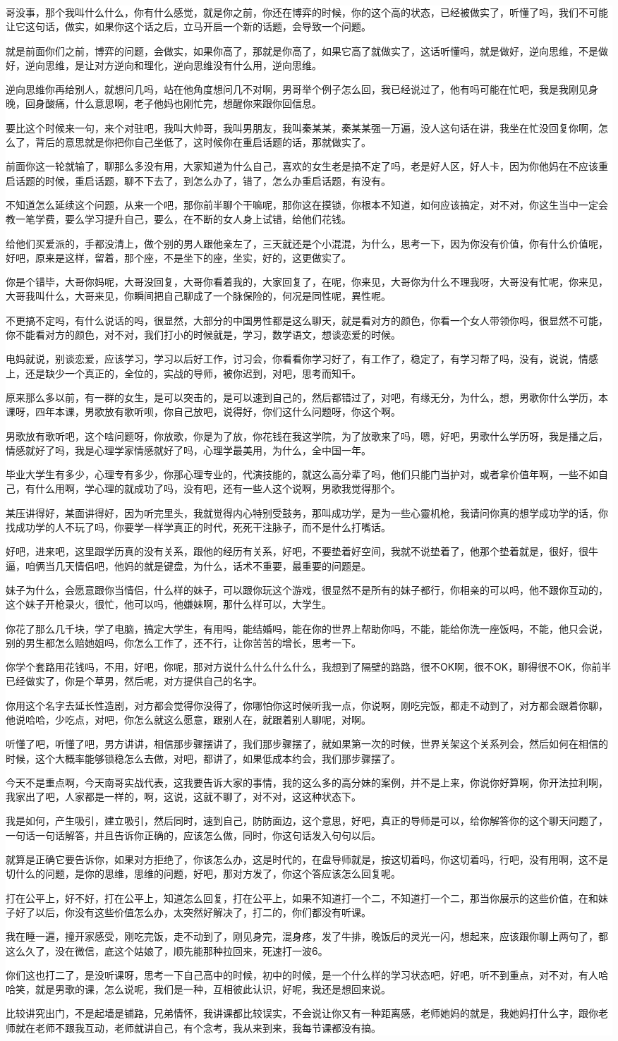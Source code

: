 哥没事，那个我叫什么什么，你有什么感觉，就是你之前，你还在博弈的时候，你的这个高的状态，已经被做实了，听懂了吗，我们不可能让它这句话，做实，如果你这个话之后，立马开启一个新的话题，会导致一个问题。

就是前面你们之前，博弈的问题，会做实，如果你高了，那就是你高了，如果它高了就做实了，这话听懂吗，就是做好，逆向思维，不是做好，逆向思维，是让对方逆向和理化，逆向思维没有什么用，逆向思维。

逆向思维你再给别人，就想问几吗，站在他角度想问几不对啊，男哥举个例子怎么回，我已经说过了，他有吗可能在忙吧，我是我刚见身晚，回身酸痛，什么意思啊，老子他妈也刚忙完，想醒你来跟你回信息。

要比这个时候来一句，来个对驻吧，我叫大帅哥，我叫男朋友，我叫秦某某，秦某某强一万遍，没人这句话在讲，我坐在忙没回复你啊，怎么了，背后的意思就是你把你自己坐低了，这时候你在重启话题的话，那就做实了。

前面你这一轮就输了，聊那么多没有用，大家知道为什么自己，喜欢的女生老是搞不定了吗，老是好人区，好人卡，因为你他妈在不应该重启话题的时候，重启话题，聊不下去了，到怎么办了，错了，怎么办重启话题，有没有。

不知道怎么延续这个问题，从来一个吧，那你前半聊个干嘛呢，那你这在摸锁，你根本不知道，如何应该搞定，对不对，你这生当中一定会教一笔学费，要么学习提升自己，要么，在不断的女人身上试错，给他们花钱。

给他们买爱派的，手都没清上，做个别的男人跟他亲左了，三天就还是个小混混，为什么，思考一下，因为你没有价值，你有什么价值呢，好吧，原来是这样，留着，那个座，不是坐下的座，坐实，好的，这更做实了。

你是个错毕，大哥你妈呢，大哥没回复，大哥你看着我的，大家回复了，在呢，你来见，大哥你为什么不理我呀，大哥没有忙呢，你来见，大哥我叫什么，大哥来见，你瞬间把自己聊成了一个脉保险的，何况是同性呢，異性呢。

不更搞不定吗，有什么说话的吗，很显然，大部分的中国男性都是这么聊天，就是看对方的颜色，你看一个女人带领你吗，很显然不可能，你不能看对方的颜色，对不对，我们打小的时候就是，学习，数学语文，想谈恋爱的时候。

电妈就说，别谈恋爱，应该学习，学习以后好工作，讨习会，你看看你学习好了，有工作了，稳定了，有学习帮了吗，没有，说说，情感上，还是缺少一个真正的，全位的，实战的导师，被你迟到，对吧，思考而知千。

原来那么多以前，有一群的女生，是可以突击的，是可以速到自己的，然后都错过了，对吧，有缘无分，为什么，想，男歌你什么学历，本课呀，四年本课，男歌放有歌听呗，你自己放吧，说得好，你们这什么问题呀，你这个啊。

男歌放有歌听吧，这个啥问题呀，你放歌，你是为了放，你花钱在我这学院，为了放歌来了吗，嗯，好吧，男歌什么学历呀，我是播之后，情感就好了吗，我是心理学家情感就好了吗，心理学最美用，为什么，全中国一年。

毕业大学生有多少，心理专有多少，你那心理专业的，代演技能的，就这么高分辈了吗，他们只能门当护对，或者拿价值年啊，一些不如自己，有什么用啊，学心理的就成功了吗，没有吧，还有一些人这个说啊，男歌我觉得那个。

某压讲得好，某面讲得好，因为听完里头，我就觉得内心特别受鼓务，那叫成功学，是为一些心靈机枪，我请问你真的想学成功学的话，你找成功学的人不玩了吗，你要学一样学真正的时代，死死干注脉子，而不是什么打嘴话。

好吧，进来吧，这里跟学历真的没有关系，跟他的经历有关系，好吧，不要垫着好空间，我就不说垫着了，他那个垫着就是，很好，很牛逼，咱俩当几天情侣吧，他妈的就是键盘，为什么，话术不重要，最重要的问题是。

妹子为什么，会愿意跟你当情侣，什么样的妹子，可以跟你玩这个游戏，很显然不是所有的妹子都行，你相亲的可以吗，他不跟你互动的，这个妹子开枪录火，很忙，他可以吗，他嫌妹啊，那什么样可以，大学生。

你花了那么几千块，学了电脑，搞定大学生，有用吗，能结婚吗，能在你的世界上帮助你吗，不能，能给你洗一座饭吗，不能，他只会说，别的男生都怎么赔她姐吗，你怎么工作了，还不行，让你苦苦的增长，思考一下。

你学个套路用花钱吗，不用，好吧，你呢，那对方说什么什么什么什么，我想到了隔壁的路路，很不OK啊，很不OK，聊得很不OK，你前半已经做实了，你是个草男，然后呢，对方提供自己的名字。

你用这个名字去延长性造剧，对方都会觉得你没得了，你哪怕你这时候听我一点，你说啊，刚吃完饭，都走不动到了，对方都会跟着你聊，他说哈哈，少吃点，对吧，你怎么就这么愿意，跟别人在，就跟着别人聊呢，对啊。

听懂了吧，听懂了吧，男方讲讲，相信那步骤摆讲了，我们那步骤摆了，就如果第一次的时候，世界关架这个关系列会，然后如何在相信的时候，这个大概率能够锁稳怎么去做，对吧，都讲了，如果低成本约会，我们那步骤摆了。

今天不是重点啊，今天南哥实战代表，这我要告诉大家的事情，我的这么多的高分妹的案例，并不是上来，你说你好算啊，你开法拉利啊，我家出了吧，人家都是一样的，啊，这说，这就不聊了，对不对，这这种状态下。

我是如何，产生吸引，建立吸引，然后同时，速到自己，防防面边，这个意思，好吧，真正的导师是可以，给你解答你的这个聊天问题了，一句话一句话解答，并且告诉你正确的，应该怎么做，同时，你这句话发入句句以后。

就算是正确它要告诉你，如果对方拒绝了，你该怎么办，这是时代的，在盘导师就是，按这切着吗，你这切着吗，行吧，没有用啊，这不是切什么的问题，是你的思维，思维的问题，好吧，那对方发了，你这个答应该怎么回复呢。

打在公平上，好不好，打在公平上，知道怎么回复，打在公平上，如果不知道打一个二，不知道打一个二，那当你展示的这些价值，在和妹子好了以后，你没有这些价值怎么办，太突然好解决了，打二的，你们都没有听课。

我在睡一遍，撞开家感受，刚吃完饭，走不动到了，刚见身完，混身疼，发了牛排，晚饭后的灵光一闪，想起来，应该跟你聊上两句了，都这么久了，没在微信，底这个姑娘了，顺先能那种拉回来，死速打一波6。

你们这也打二了，是没听课呀，思考一下自己高中的时候，初中的时候，是一个什么样的学习状态吧，好吧，听不到重点，对不对，有人哈哈笑，就是男歌的课，怎么说呢，我们是一种，互相彼此认识，好呢，我还是想回来说。

比较讲究出门，不是起墙是铺路，兄弟情怀，我讲课都比较误实，不会说让你又有一种距离感，老师她妈的就是，我她妈打什么字，跟你老师就在老师不跟我互动，老师就讲自己，有个念考，我从来到来，我每节课都没有搞。
